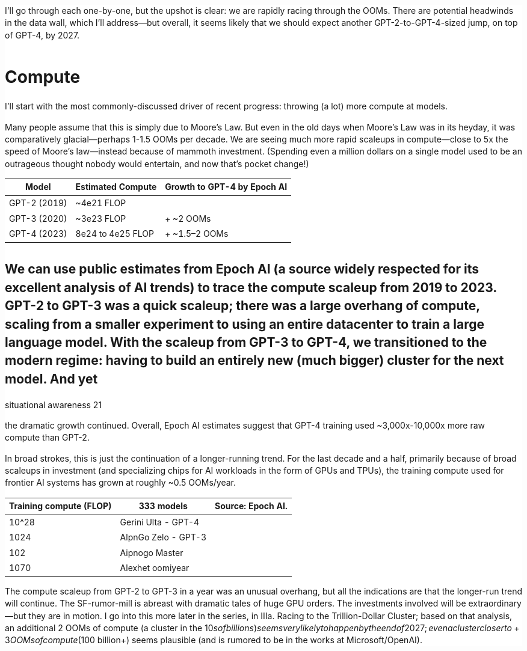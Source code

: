 I’ll go through each one-by-one, but the upshot is clear: we are rapidly racing through the OOMs. There are potential headwinds in the data wall, which I’ll address—but overall, it seems likely that we should expect another GPT-2-to-GPT-4-sized jump, on top of GPT-4, by 2027.

# Compute

I’ll start with the most commonly-discussed driver of recent progress: throwing (a lot) more compute at models.

Many people assume that this is simply due to Moore’s Law. But even in the old days when Moore’s Law was in its heyday, it was comparatively glacial—perhaps 1-1.5 OOMs per decade. We are seeing much more rapid scaleups in compute—close to 5x the speed of Moore’s law—instead because of mammoth investment. (Spending even a million dollars on a single model used to be an outrageous thought nobody would entertain, and now that’s pocket change!)

|Model|Estimated Compute|Growth to GPT-4 by Epoch AI|
|---|---|---|
|GPT-2 (2019)|~4e21 FLOP| |
|GPT-3 (2020)|~3e23 FLOP|+ ~2 OOMs|
|GPT-4 (2023)|8e24 to 4e25 FLOP|+ ~1.5–2 OOMs|

We can use public estimates from Epoch AI (a source widely respected for its excellent analysis of AI trends) to trace the compute scaleup from 2019 to 2023. GPT-2 to GPT-3 was a quick scaleup; there was a large overhang of compute, scaling from a smaller experiment to using an entire datacenter to train a large language model. With the scaleup from GPT-3 to GPT-4, we transitioned to the modern regime: having to build an entirely new (much bigger) cluster for the next model. And yet
---
situational awareness 21

the dramatic growth continued. Overall, Epoch AI estimates suggest that GPT-4 training used ~3,000x-10,000x more raw compute than GPT-2.

In broad strokes, this is just the continuation of a longer-running trend. For the last decade and a half, primarily because of broad scaleups in investment (and specializing chips for AI workloads in the form of GPUs and TPUs), the training compute used for frontier AI systems has grown at roughly ~0.5 OOMs/year.

|Training compute (FLOP)|333 models|Source: Epoch AI.|
|---|---|---|
|10^28|Gerini Ulta - GPT-4| |
|1024|AlpnGo Zelo - GPT-3| |
|102|Aipnogo Master| |
|1070|Alexhet oomiyear| |

The compute scaleup from GPT-2 to GPT-3 in a year was an unusual overhang, but all the indications are that the longer-run trend will continue. The SF-rumor-mill is abreast with dramatic tales of huge GPU orders. The investments involved will be extraordinary—but they are in motion. I go into this more later in the series, in IIIa. Racing to the Trillion-Dollar Cluster; based on that analysis, an additional 2 OOMs of compute (a cluster in the $10s of billions) seems very likely to happen by the end of 2027; even a cluster closer to +3 OOMs of compute ($100 billion+) seems plausible (and is rumored to be in the works at Microsoft/OpenAI).
